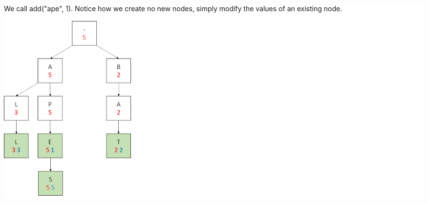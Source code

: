 We call add("ape", 1). Notice how we create no new nodes, simply modify the values of an existing node.

<img src="img/trie_example_5.png" alt="Trie 5" style="width:260px;height:360px">
